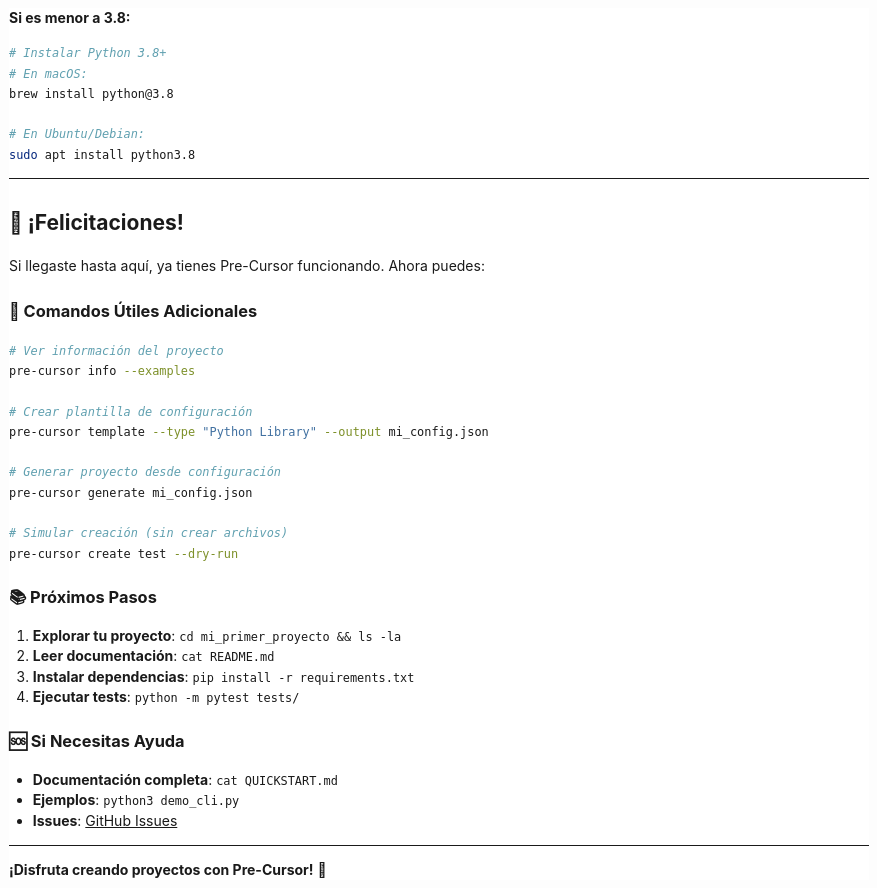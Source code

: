 **Si es menor a 3.8:**
```bash
# Instalar Python 3.8+
# En macOS:
brew install python@3.8

# En Ubuntu/Debian:
sudo apt install python3.8
```

---

## 🎉 ¡Felicitaciones!

Si llegaste hasta aquí, ya tienes Pre-Cursor funcionando. Ahora puedes:

### 🚀 Comandos Útiles Adicionales

```bash
# Ver información del proyecto
pre-cursor info --examples

# Crear plantilla de configuración
pre-cursor template --type "Python Library" --output mi_config.json

# Generar proyecto desde configuración
pre-cursor generate mi_config.json

# Simular creación (sin crear archivos)
pre-cursor create test --dry-run
```

### 📚 Próximos Pasos

1. **Explorar tu proyecto**: `cd mi_primer_proyecto && ls -la`
2. **Leer documentación**: `cat README.md`
3. **Instalar dependencias**: `pip install -r requirements.txt`
4. **Ejecutar tests**: `python -m pytest tests/`

### 🆘 Si Necesitas Ayuda

- **Documentación completa**: `cat QUICKSTART.md`
- **Ejemplos**: `python3 demo_cli.py`
- **Issues**: [GitHub Issues](https://github.com/assizalcaraz/pre_Cursor/issues)

---

**¡Disfruta creando proyectos con Pre-Cursor!** 🚀
